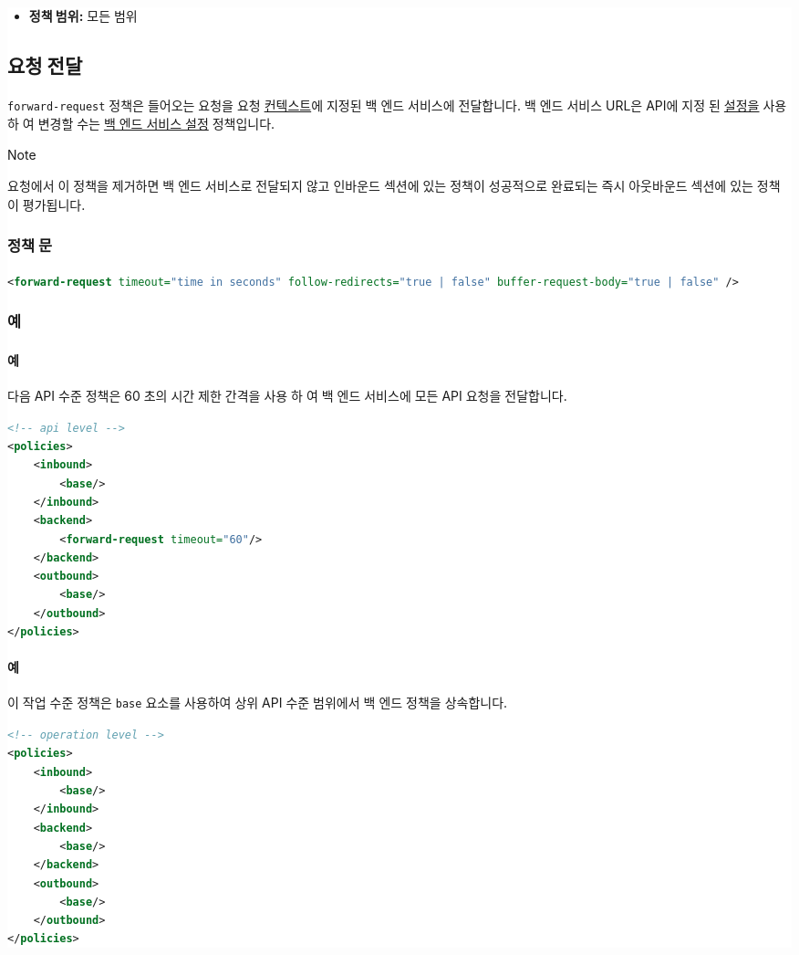 -   **정책 범위:** 모든 범위

## <a name="ForwardRequest"></a> 요청 전달

`forward-request` 정책은 들어오는 요청을 요청 [컨텍스트](api-management-policy-expressions.md#ContextVariables)에 지정된 백 엔드 서비스에 전달합니다. 백 엔드 서비스 URL은 API에 지정 된 [설정을](https://azure.microsoft.com/documentation/articles/api-management-howto-create-apis/#configure-api-settings) 사용 하 여 변경할 수는 [백 엔드 서비스 설정](api-management-transformation-policies.md) 정책입니다.

> [!NOTE]
> 요청에서 이 정책을 제거하면 백 엔드 서비스로 전달되지 않고 인바운드 섹션에 있는 정책이 성공적으로 완료되는 즉시 아웃바운드 섹션에 있는 정책이 평가됩니다.

### <a name="policy-statement"></a>정책 문

```xml
<forward-request timeout="time in seconds" follow-redirects="true | false" buffer-request-body="true | false" />
```

### <a name="examples"></a>예

#### <a name="example"></a>예

다음 API 수준 정책은 60 초의 시간 제한 간격을 사용 하 여 백 엔드 서비스에 모든 API 요청을 전달합니다.

```xml
<!-- api level -->
<policies>
    <inbound>
        <base/>
    </inbound>
    <backend>
        <forward-request timeout="60"/>
    </backend>
    <outbound>
        <base/>
    </outbound>
</policies>

```

#### <a name="example"></a>예

이 작업 수준 정책은 `base` 요소를 사용하여 상위 API 수준 범위에서 백 엔드 정책을 상속합니다.

```xml
<!-- operation level -->
<policies>
    <inbound>
        <base/>
    </inbound>
    <backend>
        <base/>
    </backend>
    <outbound>
        <base/>
    </outbound>
</policies>

```
